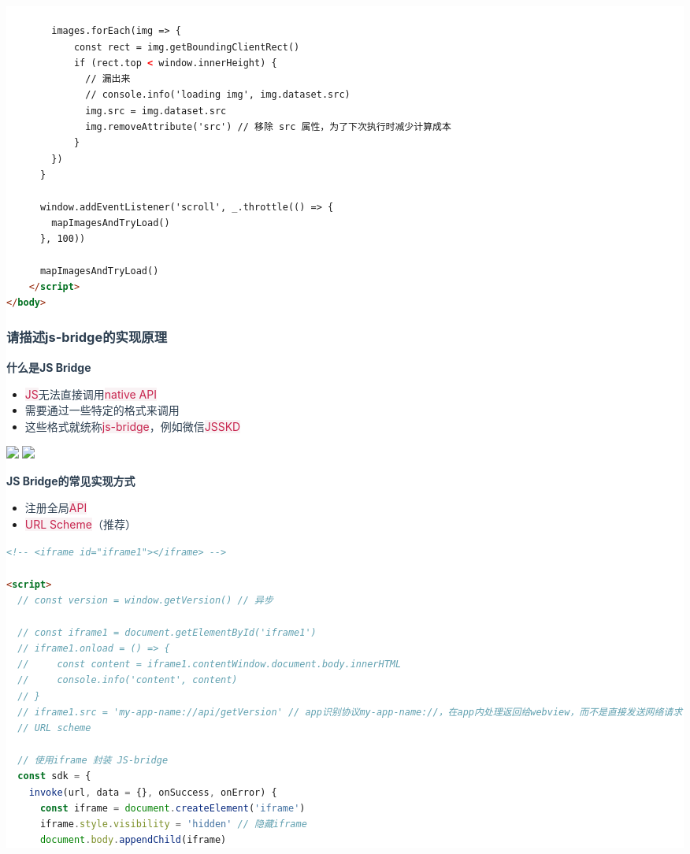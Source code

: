 ```html

        images.forEach(img => {
            const rect = img.getBoundingClientRect()
            if (rect.top < window.innerHeight) {
              // 漏出来
              // console.info('loading img', img.dataset.src)
              img.src = img.dataset.src
              img.removeAttribute('src') // 移除 src 属性，为了下次执行时减少计算成本
            }
        })
      }

      window.addEventListener('scroll', _.throttle(() => {
        mapImagesAndTryLoad()
      }, 100))

      mapImagesAndTryLoad()
    </script>
</body>
```

### [](https://www.123fe.net/docs/base/high-frequency.html#%E8%AF%B7%E6%8F%8F%E8%BF%B0js-bridge%E7%9A%84%E5%AE%9E%E7%8E%B0%E5%8E%9F%E7%90%86)<font style="color:rgb(44, 62, 80);">请描述js-bridge的实现原理</font>
**<font style="color:rgb(44, 62, 80);">什么是JS Bridge</font>**

+ <font style="color:rgb(199, 37, 78);background-color:rgb(249, 242, 244);">JS</font><font style="color:rgb(44, 62, 80);">无法直接调用</font><font style="color:rgb(199, 37, 78);background-color:rgb(249, 242, 244);">native API</font>
+ <font style="color:rgb(44, 62, 80);">需要通过一些特定的格式来调用</font>
+ <font style="color:rgb(44, 62, 80);">这些格式就统称</font><font style="color:rgb(199, 37, 78);background-color:rgb(249, 242, 244);">js-bridge</font><font style="color:rgb(44, 62, 80);">，例如微信</font><font style="color:rgb(199, 37, 78);background-color:rgb(249, 242, 244);">JSSKD</font>

![](https://cdn.nlark.com/yuque/0/2024/png/207857/1718786421766-679e179f-5c5c-431b-851a-93e7a6c6b4c8.png)<font style="color:rgb(44, 62, 80);"> </font>![](https://cdn.nlark.com/yuque/0/2024/png/207857/1718786423364-18c46e50-04f0-4936-b232-16ee574ec066.png)

**<font style="color:rgb(44, 62, 80);">JS Bridge的常见实现方式</font>**

+ <font style="color:rgb(44, 62, 80);">注册全局</font><font style="color:rgb(199, 37, 78);background-color:rgb(249, 242, 244);">API</font>
+ <font style="color:rgb(199, 37, 78);background-color:rgb(249, 242, 244);">URL Scheme</font><font style="color:rgb(44, 62, 80);">（推荐）</font>

```html
<!-- <iframe id="iframe1"></iframe> -->

<script>
  // const version = window.getVersion() // 异步

  // const iframe1 = document.getElementById('iframe1')
  // iframe1.onload = () => {
  //     const content = iframe1.contentWindow.document.body.innerHTML
  //     console.info('content', content)
  // }
  // iframe1.src = 'my-app-name://api/getVersion' // app识别协议my-app-name://，在app内处理返回给webview，而不是直接发送网络请求
  // URL scheme

  // 使用iframe 封装 JS-bridge
  const sdk = {
    invoke(url, data = {}, onSuccess, onError) {
      const iframe = document.createElement('iframe')
      iframe.style.visibility = 'hidden' // 隐藏iframe
      document.body.appendChild(iframe)
```